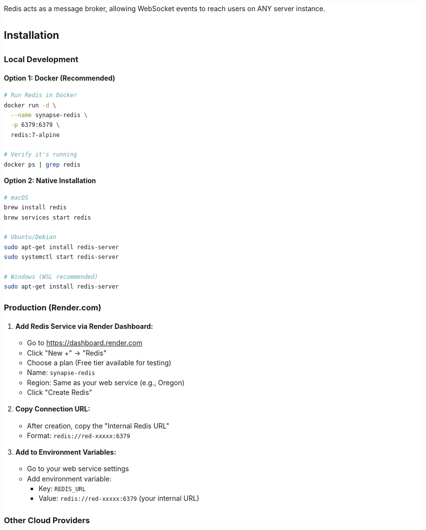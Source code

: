 Redis acts as a message broker, allowing WebSocket events to reach users on ANY server instance.

## Installation

### Local Development

**Option 1: Docker (Recommended)**
```bash
# Run Redis in Docker
docker run -d \
  --name synapse-redis \
  -p 6379:6379 \
  redis:7-alpine

# Verify it's running
docker ps | grep redis
```

**Option 2: Native Installation**
```bash
# macOS
brew install redis
brew services start redis

# Ubuntu/Debian
sudo apt-get install redis-server
sudo systemctl start redis-server

# Windows (WSL recommended)
sudo apt-get install redis-server
```

### Production (Render.com)

1. **Add Redis Service via Render Dashboard:**
   - Go to https://dashboard.render.com
   - Click "New +" → "Redis"
   - Choose a plan (Free tier available for testing)
   - Name: `synapse-redis`
   - Region: Same as your web service (e.g., Oregon)
   - Click "Create Redis"

2. **Copy Connection URL:**
   - After creation, copy the "Internal Redis URL"
   - Format: `redis://red-xxxxx:6379`

3. **Add to Environment Variables:**
   - Go to your web service settings
   - Add environment variable:
     - Key: `REDIS_URL`
     - Value: `redis://red-xxxxx:6379` (your internal URL)

### Other Cloud Providers
